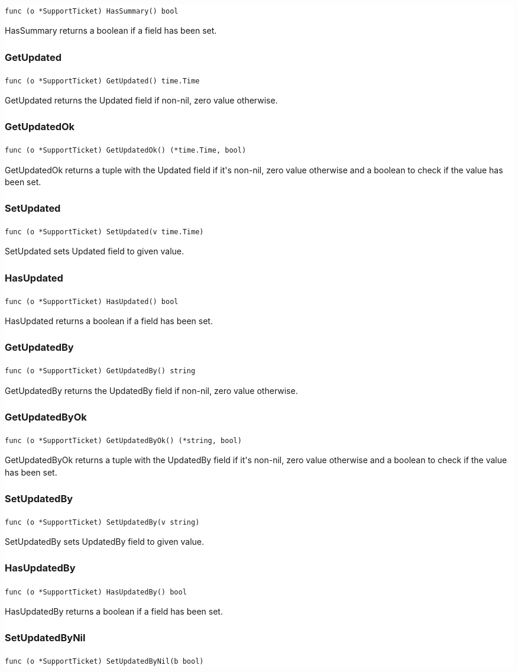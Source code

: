 `func (o *SupportTicket) HasSummary() bool`

HasSummary returns a boolean if a field has been set.

### GetUpdated

`func (o *SupportTicket) GetUpdated() time.Time`

GetUpdated returns the Updated field if non-nil, zero value otherwise.

### GetUpdatedOk

`func (o *SupportTicket) GetUpdatedOk() (*time.Time, bool)`

GetUpdatedOk returns a tuple with the Updated field if it's non-nil, zero value otherwise
and a boolean to check if the value has been set.

### SetUpdated

`func (o *SupportTicket) SetUpdated(v time.Time)`

SetUpdated sets Updated field to given value.

### HasUpdated

`func (o *SupportTicket) HasUpdated() bool`

HasUpdated returns a boolean if a field has been set.

### GetUpdatedBy

`func (o *SupportTicket) GetUpdatedBy() string`

GetUpdatedBy returns the UpdatedBy field if non-nil, zero value otherwise.

### GetUpdatedByOk

`func (o *SupportTicket) GetUpdatedByOk() (*string, bool)`

GetUpdatedByOk returns a tuple with the UpdatedBy field if it's non-nil, zero value otherwise
and a boolean to check if the value has been set.

### SetUpdatedBy

`func (o *SupportTicket) SetUpdatedBy(v string)`

SetUpdatedBy sets UpdatedBy field to given value.

### HasUpdatedBy

`func (o *SupportTicket) HasUpdatedBy() bool`

HasUpdatedBy returns a boolean if a field has been set.

### SetUpdatedByNil

`func (o *SupportTicket) SetUpdatedByNil(b bool)`

